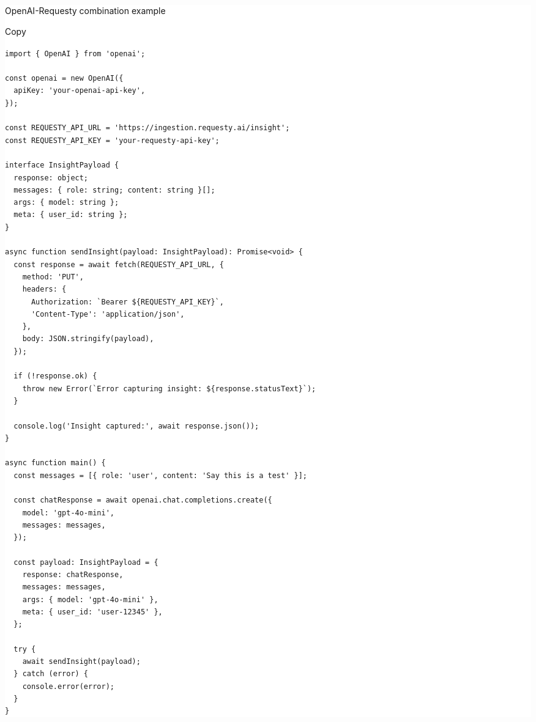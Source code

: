 [](#openai-requesty-combination-example)

OpenAI-Requesty combination example

Copy

    import { OpenAI } from 'openai';
    
    const openai = new OpenAI({
      apiKey: 'your-openai-api-key',
    });
    
    const REQUESTY_API_URL = 'https://ingestion.requesty.ai/insight';
    const REQUESTY_API_KEY = 'your-requesty-api-key';
    
    interface InsightPayload {
      response: object;
      messages: { role: string; content: string }[];
      args: { model: string };
      meta: { user_id: string };
    }
    
    async function sendInsight(payload: InsightPayload): Promise<void> {
      const response = await fetch(REQUESTY_API_URL, {
        method: 'PUT',
        headers: {
          Authorization: `Bearer ${REQUESTY_API_KEY}`,
          'Content-Type': 'application/json',
        },
        body: JSON.stringify(payload),
      });
    
      if (!response.ok) {
        throw new Error(`Error capturing insight: ${response.statusText}`);
      }
    
      console.log('Insight captured:', await response.json());
    }
    
    async function main() {
      const messages = [{ role: 'user', content: 'Say this is a test' }];
    
      const chatResponse = await openai.chat.completions.create({
        model: 'gpt-4o-mini',
        messages: messages,
      });
    
      const payload: InsightPayload = {
        response: chatResponse,
        messages: messages,
        args: { model: 'gpt-4o-mini' },
        meta: { user_id: 'user-12345' },
      };
    
      try {
        await sendInsight(payload);
      } catch (error) {
        console.error(error);
      }
    }
    
